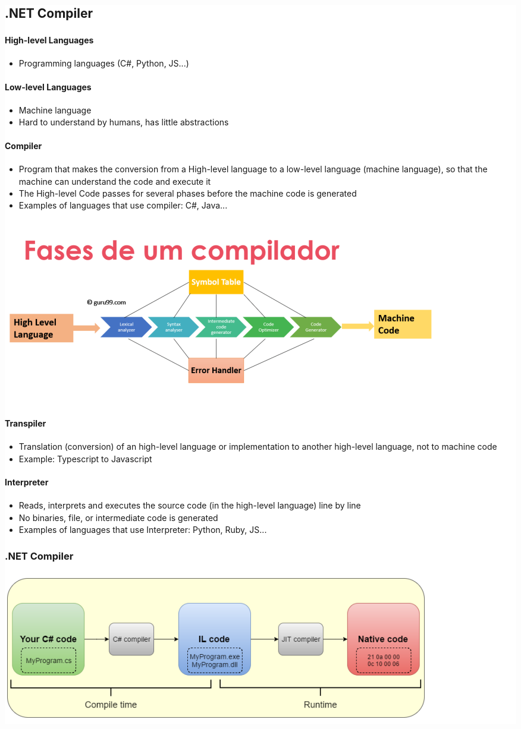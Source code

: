 ## .NET Compiler

#### High-level Languages
  * Programming languages (C#, Python, JS...)

#### Low-level Languages
  * Machine language
  * Hard to understand by humans, has little abstractions

#### Compiler
   * Program that makes the conversion from a High-level language to a low-level language (machine language), so that the machine can understand the code and execute it
   * The High-level Code passes for several phases before the machine code is generated
   * Examples of languages that use compiler: C#, Java...

![](image.png)

#### Transpiler
  * Translation (conversion) of an high-level language or implementation to another high-level language, not to machine code
   * Example: Typescript to Javascript

#### Interpreter
  * Reads, interprets and executes the source code (in the high-level language) line by line
  * No binaries, file, or intermediate code is generated
  * Examples of languages that use Interpreter: Python, Ruby, JS...

### .NET Compiler

![Alt text](image-1.png)
